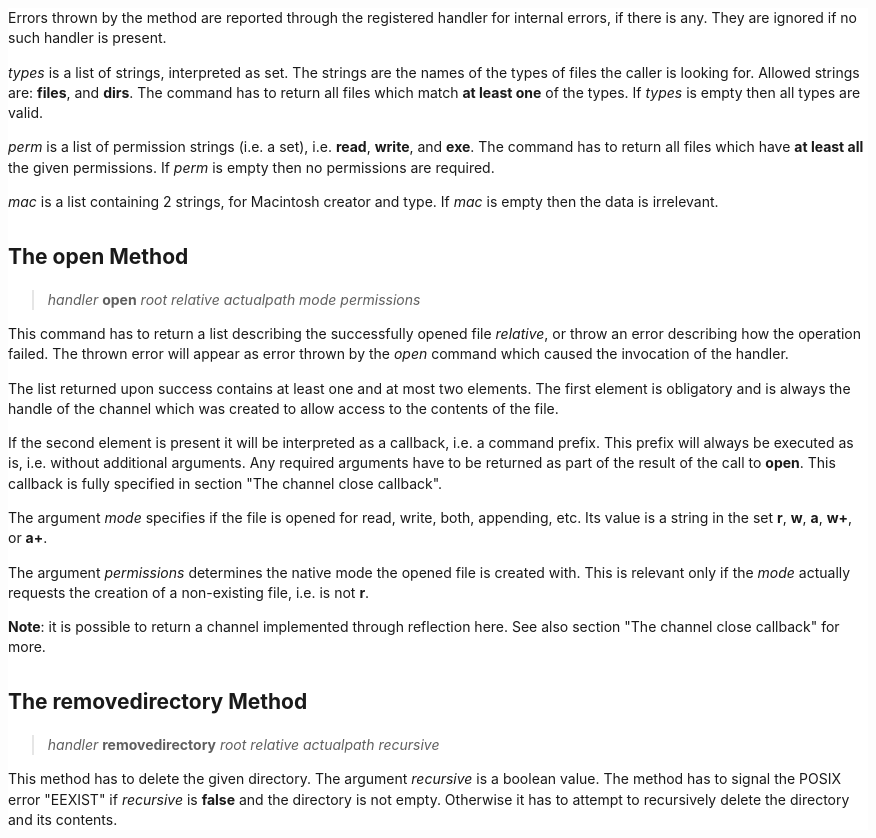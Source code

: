 Errors thrown by the method are reported through the registered
handler for internal errors, if there is any. They are ignored if no
such handler is present.

_types_ is a list of strings, interpreted as set. The strings are
the names of the types of files the caller is looking for. Allowed
strings are: **files**, and **dirs**. The command has to return
all files which match **at least one** of the types. If _types_ is
empty then all types are valid.

_perm_ is a list of permission strings \(i.e. a set\), i.e.
**read**, **write**, and **exe**. The command has to return all
files which have **at least all** the given permissions. If _perm_
is empty then no permissions are required.

_mac_ is a list containing 2 strings, for Macintosh creator and
type.  If _mac_ is empty then the data is irrelevant.

## The open Method

 > _handler_ **open** _root relative actualpath mode permissions_

This command has to return a list describing the successfully opened
file _relative_, or throw an error describing how the operation
failed. The thrown error will appear as error thrown by the _open_
command which caused the invocation of the handler.

The list returned upon success contains at least one and at most two
elements. The first element is obligatory and is always the handle of
the channel which was created to allow access to the contents of the
file.

If the second element is present it will be interpreted as a callback,
i.e. a command prefix. This prefix will always be executed as is, i.e.
without additional arguments. Any required arguments have to be
returned as part of the result of the call to **open**. This
callback is fully specified in section "The channel close callback".

The argument _mode_ specifies if the file is opened for read, write,
both, appending, etc. Its value is a string in the set **r**,
**w**, **a**, **w\+**, or **a\+**.

The argument _permissions_ determines the native mode the opened
file is created with. This is relevant only if the _mode_ actually
requests the creation of a non-existing file, i.e. is not **r**.

**Note**: it is possible to return a channel implemented through
reflection here. See also section "The channel close callback" for
more.

## The removedirectory Method

 > _handler_ **removedirectory** _root relative actualpath recursive_

This method has to delete the given directory. The argument
_recursive_ is a boolean value. The method has to signal the POSIX
error "EEXIST" if _recursive_ is **false** and the directory is
not empty. Otherwise it has to attempt to recursively delete the
directory and its contents.
